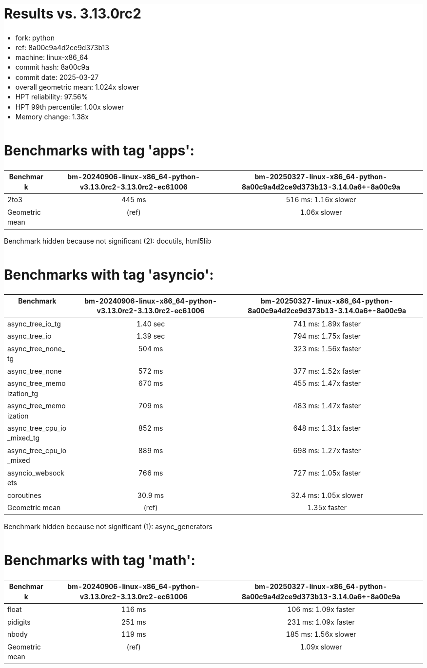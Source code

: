 # Results vs. 3.13.0rc2

- fork: python
- ref: 8a00c9a4d2ce9d373b13
- machine: linux-x86_64
- commit hash: 8a00c9a
- commit date: 2025-03-27
- overall geometric mean: 1.024x slower
- HPT reliability: 97.56%
- HPT 99th percentile: 1.00x slower
- Memory change: 1.38x

Benchmarks with tag 'apps':
===========================

| Benchmark      | bm-20240906-linux-x86_64-python-v3.13.0rc2-3.13.0rc2-ec61006 | bm-20250327-linux-x86_64-python-8a00c9a4d2ce9d373b13-3.14.0a6+-8a00c9a |
|----------------|:------------------------------------------------------------:|:----------------------------------------------------------------------:|
| 2to3           | 445 ms                                                       | 516 ms: 1.16x slower                                                   |
| Geometric mean | (ref)                                                        | 1.06x slower                                                           |

Benchmark hidden because not significant (2): docutils, html5lib

Benchmarks with tag 'asyncio':
==============================

| Benchmark                  | bm-20240906-linux-x86_64-python-v3.13.0rc2-3.13.0rc2-ec61006 | bm-20250327-linux-x86_64-python-8a00c9a4d2ce9d373b13-3.14.0a6+-8a00c9a |
|----------------------------|:------------------------------------------------------------:|:----------------------------------------------------------------------:|
| async_tree_io_tg           | 1.40 sec                                                     | 741 ms: 1.89x faster                                                   |
| async_tree_io              | 1.39 sec                                                     | 794 ms: 1.75x faster                                                   |
| async_tree_none_tg         | 504 ms                                                       | 323 ms: 1.56x faster                                                   |
| async_tree_none            | 572 ms                                                       | 377 ms: 1.52x faster                                                   |
| async_tree_memoization_tg  | 670 ms                                                       | 455 ms: 1.47x faster                                                   |
| async_tree_memoization     | 709 ms                                                       | 483 ms: 1.47x faster                                                   |
| async_tree_cpu_io_mixed_tg | 852 ms                                                       | 648 ms: 1.31x faster                                                   |
| async_tree_cpu_io_mixed    | 889 ms                                                       | 698 ms: 1.27x faster                                                   |
| asyncio_websockets         | 766 ms                                                       | 727 ms: 1.05x faster                                                   |
| coroutines                 | 30.9 ms                                                      | 32.4 ms: 1.05x slower                                                  |
| Geometric mean             | (ref)                                                        | 1.35x faster                                                           |

Benchmark hidden because not significant (1): async_generators

Benchmarks with tag 'math':
===========================

| Benchmark      | bm-20240906-linux-x86_64-python-v3.13.0rc2-3.13.0rc2-ec61006 | bm-20250327-linux-x86_64-python-8a00c9a4d2ce9d373b13-3.14.0a6+-8a00c9a |
|----------------|:------------------------------------------------------------:|:----------------------------------------------------------------------:|
| float          | 116 ms                                                       | 106 ms: 1.09x faster                                                   |
| pidigits       | 251 ms                                                       | 231 ms: 1.09x faster                                                   |
| nbody          | 119 ms                                                       | 185 ms: 1.56x slower                                                   |
| Geometric mean | (ref)                                                        | 1.09x slower                                                           |
